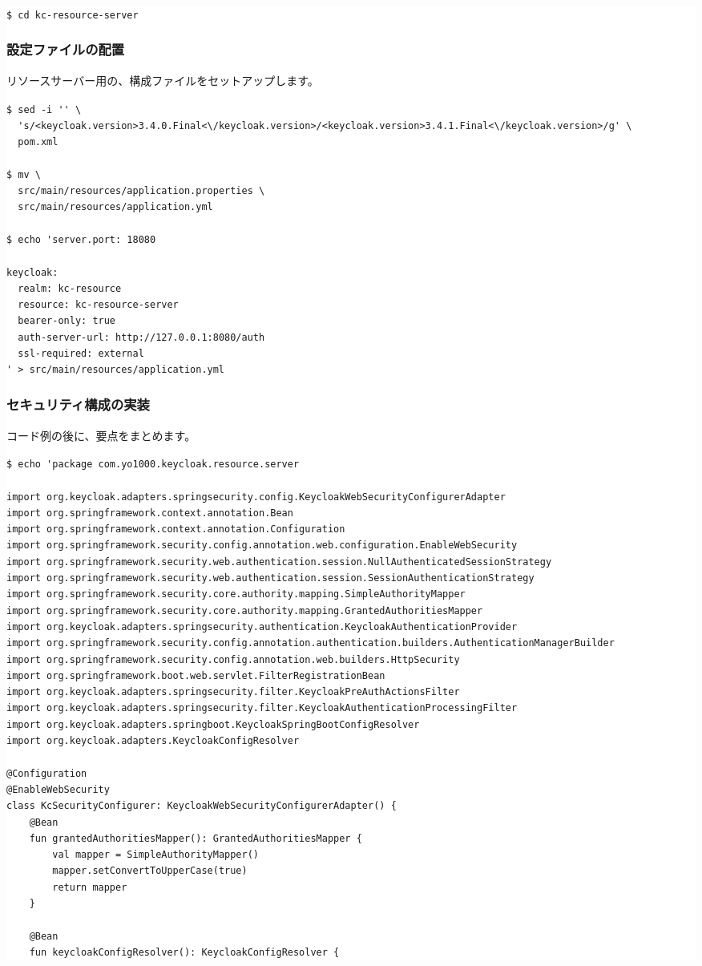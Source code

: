 ```console
$ cd kc-resource-server
```


### 設定ファイルの配置
リソースサーバー用の、構成ファイルをセットアップします。

```console
$ sed -i '' \
  's/<keycloak.version>3.4.0.Final<\/keycloak.version>/<keycloak.version>3.4.1.Final<\/keycloak.version>/g' \
  pom.xml

$ mv \
  src/main/resources/application.properties \
  src/main/resources/application.yml

$ echo 'server.port: 18080

keycloak:
  realm: kc-resource
  resource: kc-resource-server
  bearer-only: true
  auth-server-url: http://127.0.0.1:8080/auth
  ssl-required: external
' > src/main/resources/application.yml
```


### セキュリティ構成の実装
コード例の後に、要点をまとめます。

```console
$ echo 'package com.yo1000.keycloak.resource.server

import org.keycloak.adapters.springsecurity.config.KeycloakWebSecurityConfigurerAdapter
import org.springframework.context.annotation.Bean
import org.springframework.context.annotation.Configuration
import org.springframework.security.config.annotation.web.configuration.EnableWebSecurity
import org.springframework.security.web.authentication.session.NullAuthenticatedSessionStrategy
import org.springframework.security.web.authentication.session.SessionAuthenticationStrategy
import org.springframework.security.core.authority.mapping.SimpleAuthorityMapper
import org.springframework.security.core.authority.mapping.GrantedAuthoritiesMapper
import org.keycloak.adapters.springsecurity.authentication.KeycloakAuthenticationProvider
import org.springframework.security.config.annotation.authentication.builders.AuthenticationManagerBuilder
import org.springframework.security.config.annotation.web.builders.HttpSecurity
import org.springframework.boot.web.servlet.FilterRegistrationBean
import org.keycloak.adapters.springsecurity.filter.KeycloakPreAuthActionsFilter
import org.keycloak.adapters.springsecurity.filter.KeycloakAuthenticationProcessingFilter
import org.keycloak.adapters.springboot.KeycloakSpringBootConfigResolver
import org.keycloak.adapters.KeycloakConfigResolver

@Configuration
@EnableWebSecurity
class KcSecurityConfigurer: KeycloakWebSecurityConfigurerAdapter() {
    @Bean
    fun grantedAuthoritiesMapper(): GrantedAuthoritiesMapper {
        val mapper = SimpleAuthorityMapper()
        mapper.setConvertToUpperCase(true)
        return mapper
    }

    @Bean
    fun keycloakConfigResolver(): KeycloakConfigResolver {
```